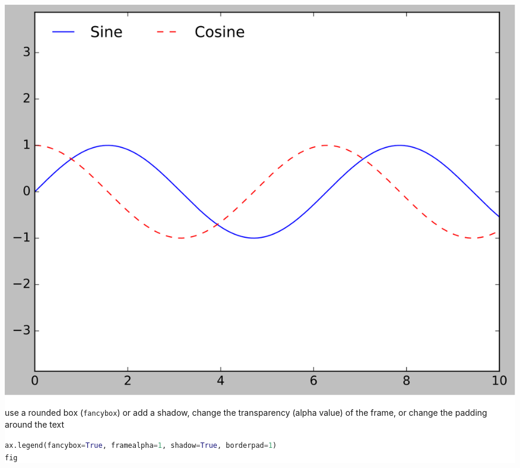 
![svg](output_45_0.svg)


use a rounded box (`fancybox`) or add a shadow, change the transparency (alpha value) of the frame, or change the padding around the text


```python
ax.legend(fancybox=True, framealpha=1, shadow=True, borderpad=1)
fig
```




